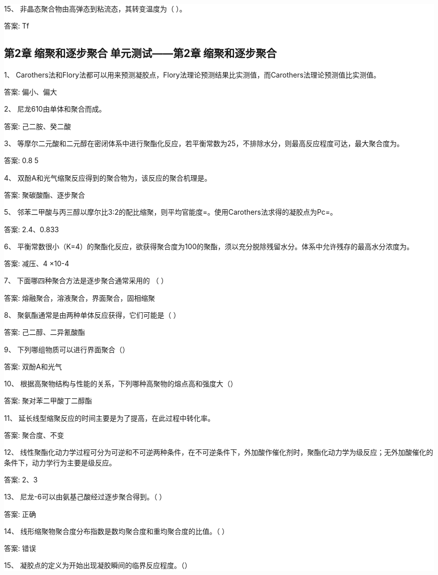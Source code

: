 15、 非晶态聚合物由高弹态到粘流态，其转变温度为（ ）。

答案: Tf

## 第2章 缩聚和逐步聚合 单元测试——第2章 缩聚和逐步聚合

1、 Carothers法和Flory法都可以用来预测凝胶点，Flory法理论预测结果比实测值，而Carothers法理论预测值比实测值。

答案: 偏小、偏大

2、 尼龙610由单体和聚合而成。

答案: 己二胺、癸二酸

3、 等摩尔二元酸和二元醇在密闭体系中进行聚酯化反应，若平衡常数为25，不排除水分，则最高反应程度可达，最大聚合度为。

答案: 0.8 5

4、 双酚A和光气缩聚反应得到的聚合物为，该反应的聚合机理是。

答案: 聚碳酸酯、逐步聚合

5、 邻苯二甲酸与丙三醇以摩尔比3:2的配比缩聚，则平均官能度=。使用Carothers法求得的凝胶点为Pc=。

答案: 2.4、0.833

6、 平衡常数很小（K=4）的聚酯化反应，欲获得聚合度为100的聚酯，须以充分脱除残留水分。体系中允许残存的最高水分浓度为。

答案: 减压、4 ×10-4

7、 下面哪四种聚合方法是逐步聚合通常采用的 （ ）

答案: 熔融聚合，溶液聚合，界面聚合，固相缩聚

8、 聚氨酯通常是由两种单体反应获得，它们可能是（ ）

答案: 己二醇、二异氰酸酯

9、 下列哪组物质可以进行界面聚合（）

答案: 双酚A和光气

10、 根据高聚物结构与性能的关系，下列哪种高聚物的熔点高和强度大（）

答案: 聚对苯二甲酸丁二醇酯

11、 延长线型缩聚反应的时间主要是为了提高，在此过程中转化率。

答案: 聚合度、不变

12、
线性聚酯化动力学过程可分为可逆和不可逆两种条件，在不可逆条件下，外加酸作催化剂时，聚酯化动力学为级反应；无外加酸催化的条件下，动力学行为主要是级反应。

答案: 2、3

13、 尼龙-6可以由氨基己酸经过逐步聚合得到。（ ）

答案: 正确

14、 线形缩聚物聚合度分布指数是数均聚合度和重均聚合度的比值。（ ）

答案: 错误

15、 凝胶点的定义为开始出现凝胶瞬间的临界反应程度。（）

